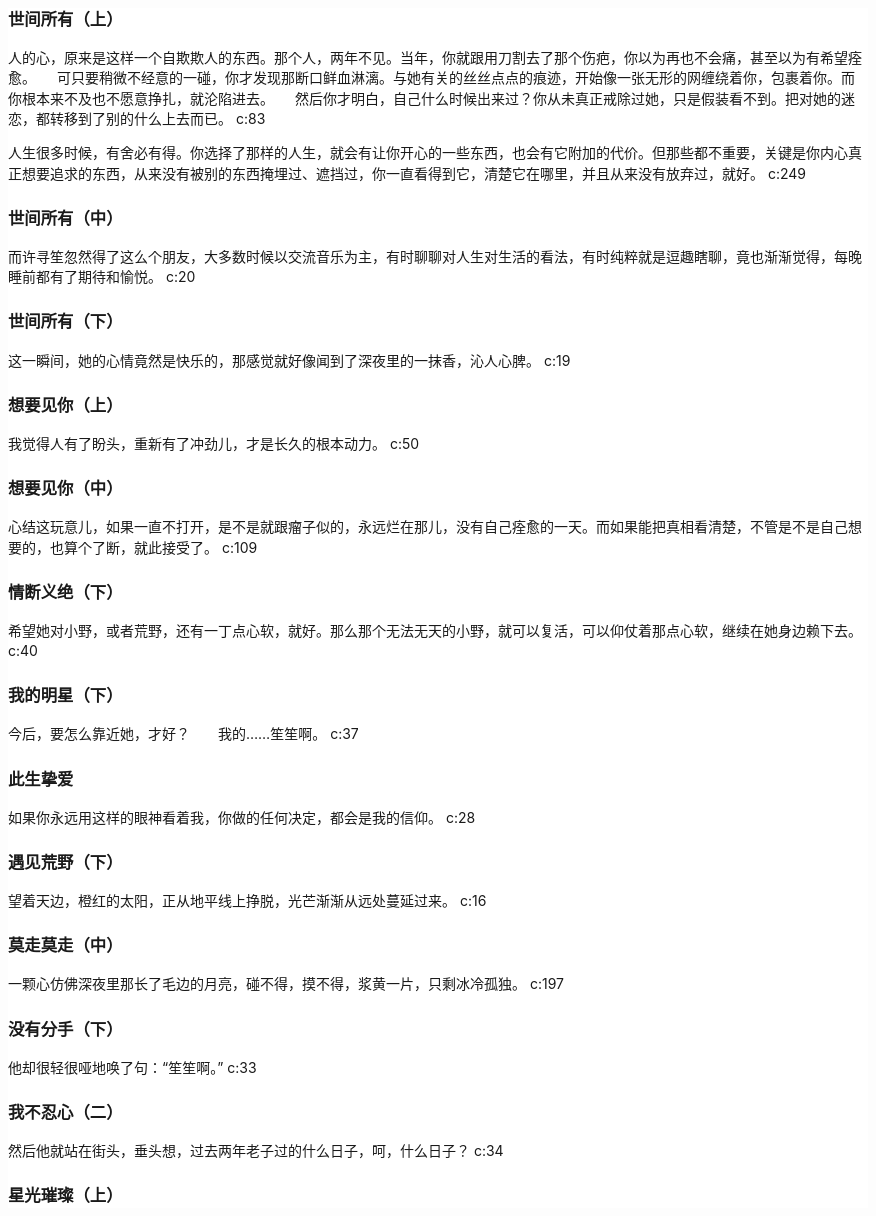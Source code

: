 ### 世间所有（上）

人的心，原来是这样一个自欺欺人的东西。那个人，两年不见。当年，你就跟用刀割去了那个伤疤，你以为再也不会痛，甚至以为有希望痊愈。　　可只要稍微不经意的一碰，你才发现那断口鲜血淋漓。与她有关的丝丝点点的痕迹，开始像一张无形的网缠绕着你，包裹着你。而你根本来不及也不愿意挣扎，就沦陷进去。　　然后你才明白，自己什么时候出来过？你从未真正戒除过她，只是假装看不到。把对她的迷恋，都转移到了别的什么上去而已。 c:83

人生很多时候，有舍必有得。你选择了那样的人生，就会有让你开心的一些东西，也会有它附加的代价。但那些都不重要，关键是你内心真正想要追求的东西，从来没有被别的东西掩埋过、遮挡过，你一直看得到它，清楚它在哪里，并且从来没有放弃过，就好。 c:249

### 世间所有（中）

而许寻笙忽然得了这么个朋友，大多数时候以交流音乐为主，有时聊聊对人生对生活的看法，有时纯粹就是逗趣瞎聊，竟也渐渐觉得，每晚睡前都有了期待和愉悦。 c:20

### 世间所有（下）

这一瞬间，她的心情竟然是快乐的，那感觉就好像闻到了深夜里的一抹香，沁人心脾。 c:19

### 想要见你（上）

我觉得人有了盼头，重新有了冲劲儿，才是长久的根本动力。 c:50

### 想要见你（中）

心结这玩意儿，如果一直不打开，是不是就跟瘤子似的，永远烂在那儿，没有自己痊愈的一天。而如果能把真相看清楚，不管是不是自己想要的，也算个了断，就此接受了。 c:109

### 情断义绝（下）

希望她对小野，或者荒野，还有一丁点心软，就好。那么那个无法无天的小野，就可以复活，可以仰仗着那点心软，继续在她身边赖下去。 c:40

### 我的明星（下）

今后，要怎么靠近她，才好？　　我的……笙笙啊。 c:37

### 此生挚爱

如果你永远用这样的眼神看着我，你做的任何决定，都会是我的信仰。 c:28

### 遇见荒野（下）

望着天边，橙红的太阳，正从地平线上挣脱，光芒渐渐从远处蔓延过来。 c:16

### 莫走莫走（中）

一颗心仿佛深夜里那长了毛边的月亮，碰不得，摸不得，浆黄一片，只剩冰冷孤独。 c:197

### 没有分手（下）

他却很轻很哑地唤了句：“笙笙啊。” c:33

### 我不忍心（二）

然后他就站在街头，垂头想，过去两年老子过的什么日子，呵，什么日子？ c:34

### 星光璀璨（上）
